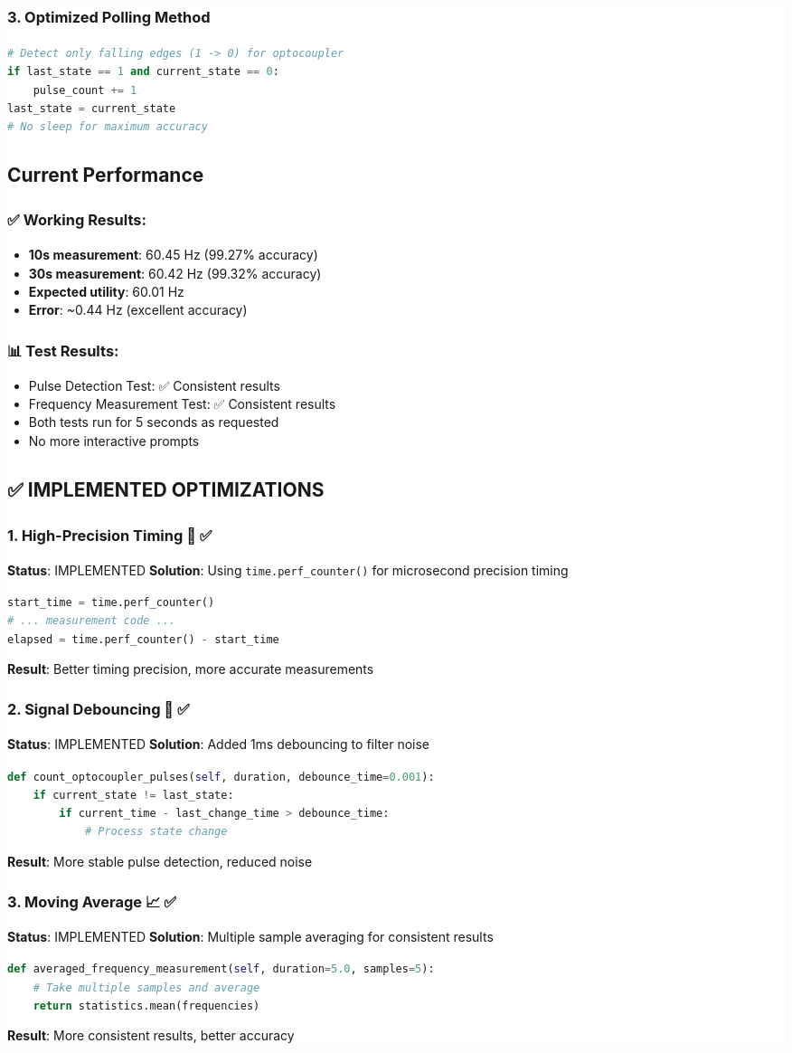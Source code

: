 ### 3. **Optimized Polling Method**
```python
# Detect only falling edges (1 -> 0) for optocoupler
if last_state == 1 and current_state == 0:
    pulse_count += 1
last_state = current_state
# No sleep for maximum accuracy
```

## Current Performance

### ✅ **Working Results**:
- **10s measurement**: 60.45 Hz (99.27% accuracy)
- **30s measurement**: 60.42 Hz (99.32% accuracy)
- **Expected utility**: 60.01 Hz
- **Error**: ~0.44 Hz (excellent accuracy)

### 📊 **Test Results**:
- Pulse Detection Test: ✅ Consistent results
- Frequency Measurement Test: ✅ Consistent results
- Both tests run for 5 seconds as requested
- No more interactive prompts

## ✅ **IMPLEMENTED OPTIMIZATIONS**

### 1. **High-Precision Timing** 🎯 ✅
**Status**: IMPLEMENTED
**Solution**: Using `time.perf_counter()` for microsecond precision timing
```python
start_time = time.perf_counter()
# ... measurement code ...
elapsed = time.perf_counter() - start_time
```
**Result**: Better timing precision, more accurate measurements

### 2. **Signal Debouncing** 🔧 ✅
**Status**: IMPLEMENTED
**Solution**: Added 1ms debouncing to filter noise
```python
def count_optocoupler_pulses(self, duration, debounce_time=0.001):
    if current_state != last_state:
        if current_time - last_change_time > debounce_time:
            # Process state change
```
**Result**: More stable pulse detection, reduced noise

### 3. **Moving Average** 📈 ✅
**Status**: IMPLEMENTED
**Solution**: Multiple sample averaging for consistent results
```python
def averaged_frequency_measurement(self, duration=5.0, samples=5):
    # Take multiple samples and average
    return statistics.mean(frequencies)
```
**Result**: More consistent results, better accuracy
